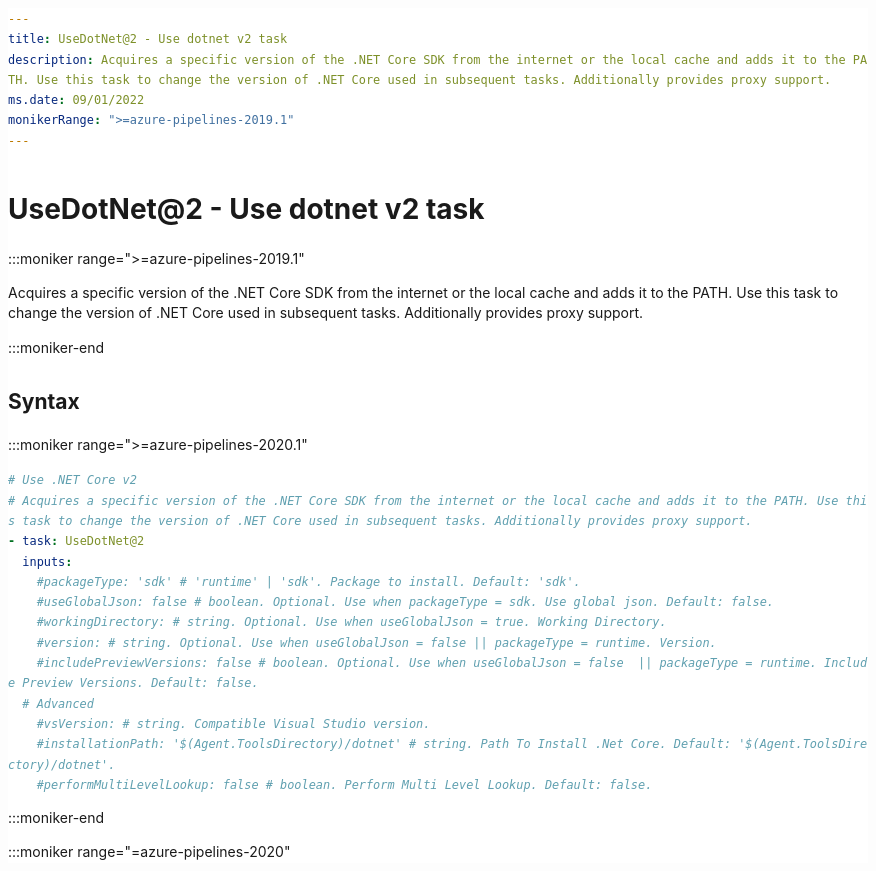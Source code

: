 ```yaml
---
title: UseDotNet@2 - Use dotnet v2 task
description: Acquires a specific version of the .NET Core SDK from the internet or the local cache and adds it to the PATH. Use this task to change the version of .NET Core used in subsequent tasks. Additionally provides proxy support.
ms.date: 09/01/2022
monikerRange: ">=azure-pipelines-2019.1"
---
```


# UseDotNet@2 - Use dotnet v2 task


:::moniker range=">=azure-pipelines-2019.1"


Acquires a specific version of the .NET Core SDK from the internet or the local cache and adds it to the PATH. Use this task to change the version of .NET Core used in subsequent tasks. Additionally provides proxy support.


:::moniker-end



## Syntax

:::moniker range=">=azure-pipelines-2020.1"

```yaml
# Use .NET Core v2
# Acquires a specific version of the .NET Core SDK from the internet or the local cache and adds it to the PATH. Use this task to change the version of .NET Core used in subsequent tasks. Additionally provides proxy support.
- task: UseDotNet@2
  inputs:
    #packageType: 'sdk' # 'runtime' | 'sdk'. Package to install. Default: 'sdk'.
    #useGlobalJson: false # boolean. Optional. Use when packageType = sdk. Use global json. Default: false.
    #workingDirectory: # string. Optional. Use when useGlobalJson = true. Working Directory. 
    #version: # string. Optional. Use when useGlobalJson = false || packageType = runtime. Version. 
    #includePreviewVersions: false # boolean. Optional. Use when useGlobalJson = false  || packageType = runtime. Include Preview Versions. Default: false.
  # Advanced
    #vsVersion: # string. Compatible Visual Studio version. 
    #installationPath: '$(Agent.ToolsDirectory)/dotnet' # string. Path To Install .Net Core. Default: '$(Agent.ToolsDirectory)/dotnet'.
    #performMultiLevelLookup: false # boolean. Perform Multi Level Lookup. Default: false.
```

:::moniker-end

:::moniker range="=azure-pipelines-2020"
